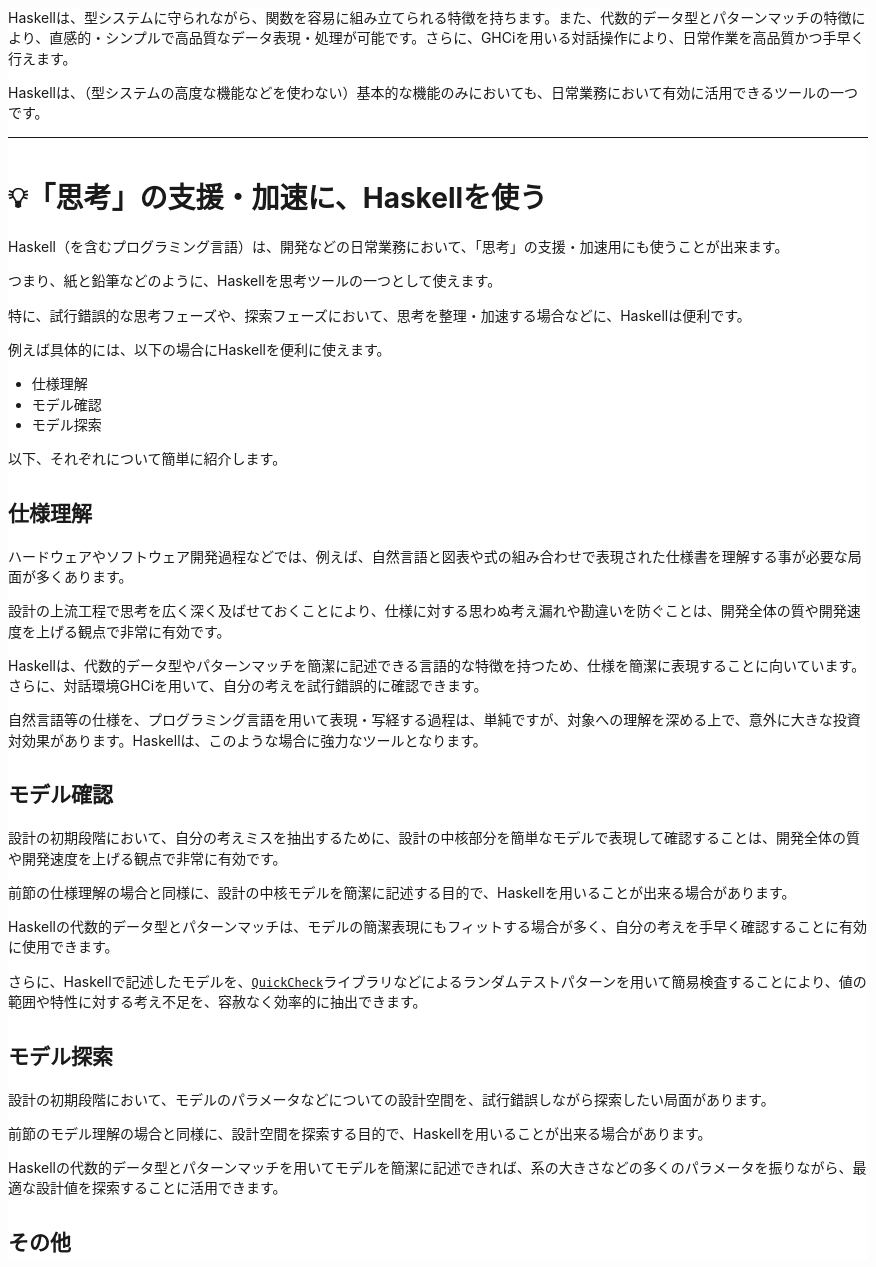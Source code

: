 Haskellは、型システムに守られながら、関数を容易に組み立てられる特徴を持ちます。また、代数的データ型とパターンマッチの特徴により、直感的・シンプルで高品質なデータ表現・処理が可能です。さらに、GHCiを用いる対話操作により、日常作業を高品質かつ手早く行えます。

Haskellは、（型システムの高度な機能などを使わない）基本的な機能のみにおいても、日常業務において有効に活用できるツールの一つです。


------

💡「思考」の支援・加速に、Haskellを使う
=====================================

Haskell（を含むプログラミング言語）は、開発などの日常業務において、「思考」の支援・加速用にも使うことが出来ます。

つまり、紙と鉛筆などのように、Haskellを思考ツールの一つとして使えます。

特に、試行錯誤的な思考フェーズや、探索フェーズにおいて、思考を整理・加速する場合などに、Haskellは便利です。

例えば具体的には、以下の場合にHaskellを便利に使えます。

  * 仕様理解
  * モデル確認
  * モデル探索

以下、それぞれについて簡単に紹介します。


## 仕様理解

ハードウェアやソフトウェア開発過程などでは、例えば、自然言語と図表や式の組み合わせで表現された仕様書を理解する事が必要な局面が多くあります。

設計の上流工程で思考を広く深く及ばせておくことにより、仕様に対する思わぬ考え漏れや勘違いを防ぐことは、開発全体の質や開発速度を上げる観点で非常に有効です。

Haskellは、代数的データ型やパターンマッチを簡潔に記述できる言語的な特徴を持つため、仕様を簡潔に表現することに向いています。さらに、対話環境GHCiを用いて、自分の考えを試行錯誤的に確認できます。

自然言語等の仕様を、プログラミング言語を用いて表現・写経する過程は、単純ですが、対象への理解を深める上で、意外に大きな投資対効果があります。Haskellは、このような場合に強力なツールとなります。


## モデル確認

設計の初期段階において、自分の考えミスを抽出するために、設計の中核部分を簡単なモデルで表現して確認することは、開発全体の質や開発速度を上げる観点で非常に有効です。

前節の仕様理解の場合と同様に、設計の中核モデルを簡潔に記述する目的で、Haskellを用いることが出来る場合があります。

Haskellの代数的データ型とパターンマッチは、モデルの簡潔表現にもフィットする場合が多く、自分の考えを手早く確認することに有効に使用できます。

さらに、Haskellで記述したモデルを、[`QuickCheck`](https://hackage.haskell.org/package/QuickCheck)ライブラリなどによるランダムテストパターンを用いて簡易検査することにより、値の範囲や特性に対する考え不足を、容赦なく効率的に抽出できます。


## モデル探索

設計の初期段階において、モデルのパラメータなどについての設計空間を、試行錯誤しながら探索したい局面があります。

前節のモデル理解の場合と同様に、設計空間を探索する目的で、Haskellを用いることが出来る場合があります。

Haskellの代数的データ型とパターンマッチを用いてモデルを簡潔に記述できれば、系の大きさなどの多くのパラメータを振りながら、最適な設計値を探索することに活用できます。


## その他
